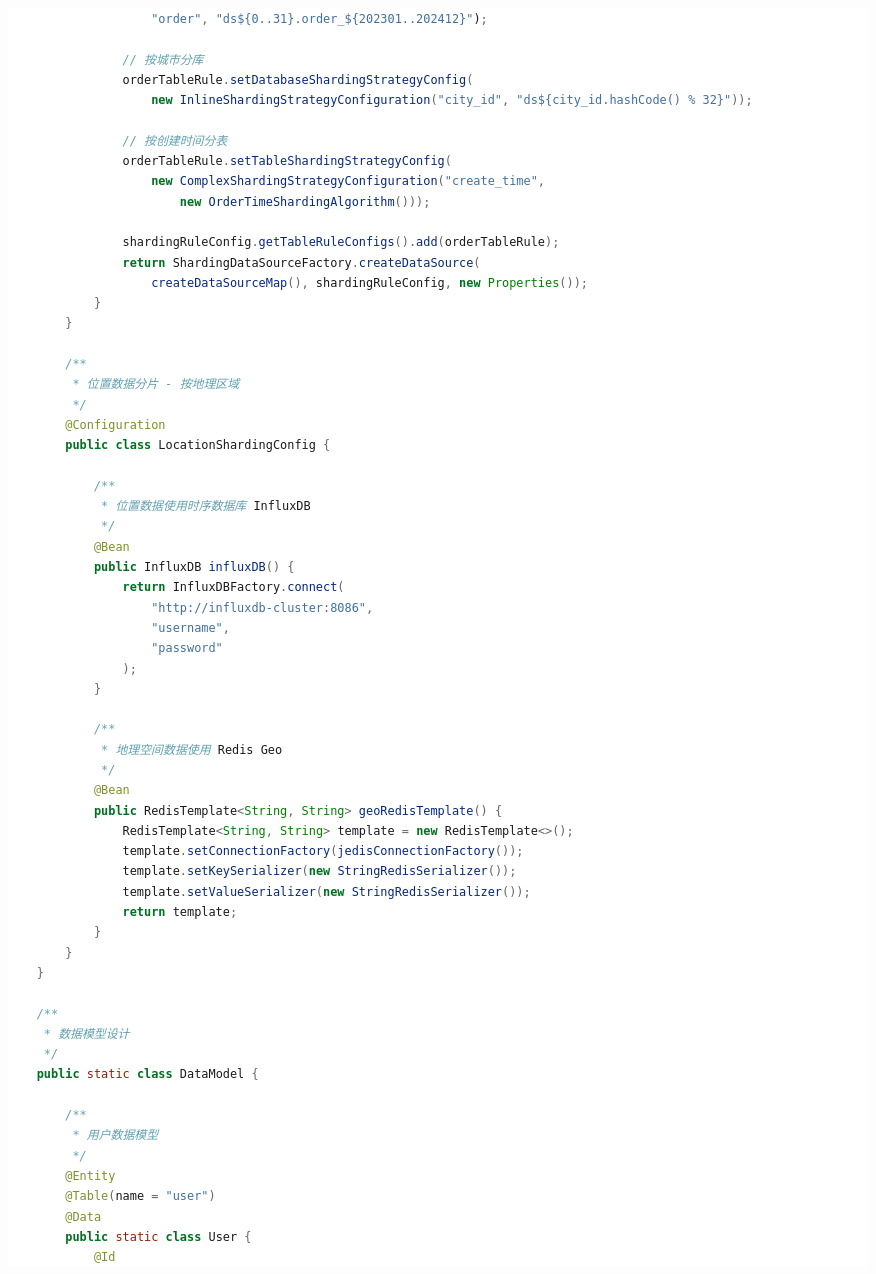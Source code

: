 ```java
                    "order", "ds${0..31}.order_${202301..202412}");

                // 按城市分库
                orderTableRule.setDatabaseShardingStrategyConfig(
                    new InlineShardingStrategyConfiguration("city_id", "ds${city_id.hashCode() % 32}"));

                // 按创建时间分表
                orderTableRule.setTableShardingStrategyConfig(
                    new ComplexShardingStrategyConfiguration("create_time",
                        new OrderTimeShardingAlgorithm()));

                shardingRuleConfig.getTableRuleConfigs().add(orderTableRule);
                return ShardingDataSourceFactory.createDataSource(
                    createDataSourceMap(), shardingRuleConfig, new Properties());
            }
        }

        /**
         * 位置数据分片 - 按地理区域
         */
        @Configuration
        public class LocationShardingConfig {

            /**
             * 位置数据使用时序数据库 InfluxDB
             */
            @Bean
            public InfluxDB influxDB() {
                return InfluxDBFactory.connect(
                    "http://influxdb-cluster:8086",
                    "username",
                    "password"
                );
            }

            /**
             * 地理空间数据使用 Redis Geo
             */
            @Bean
            public RedisTemplate<String, String> geoRedisTemplate() {
                RedisTemplate<String, String> template = new RedisTemplate<>();
                template.setConnectionFactory(jedisConnectionFactory());
                template.setKeySerializer(new StringRedisSerializer());
                template.setValueSerializer(new StringRedisSerializer());
                return template;
            }
        }
    }

    /**
     * 数据模型设计
     */
    public static class DataModel {

        /**
         * 用户数据模型
         */
        @Entity
        @Table(name = "user")
        @Data
        public static class User {
            @Id
```